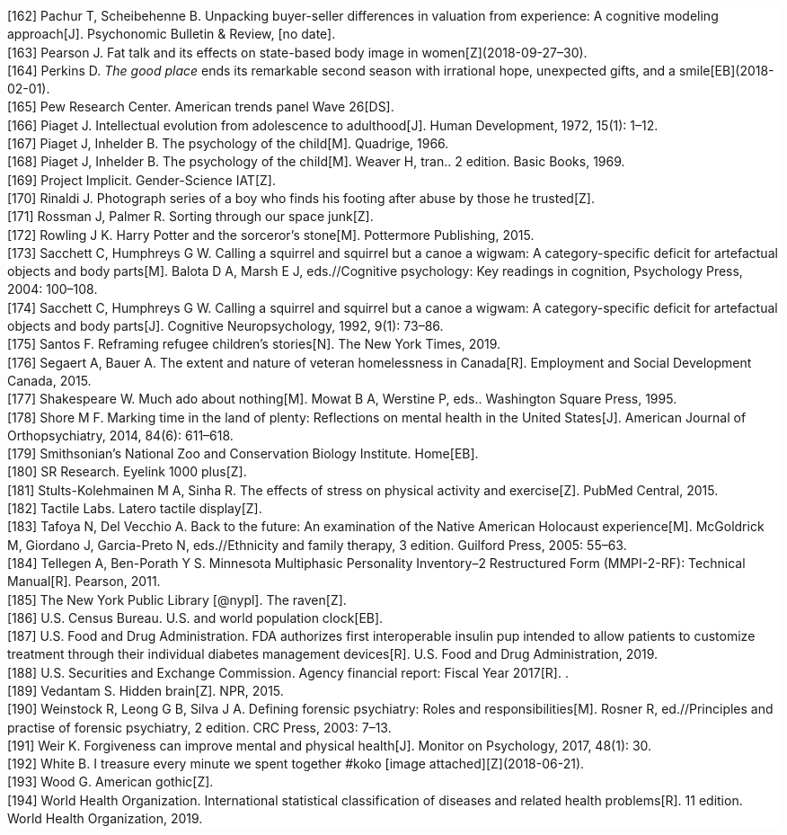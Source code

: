   <div class="csl-entry">[162]	Pachur T, Scheibehenne B. Unpacking buyer-seller differences in valuation from experience: A cognitive modeling approach[J]. Psychonomic Bulletin &#38; Review, [no date].</div>
  <div class="csl-entry">[163]	Pearson J. Fat talk and its effects on state-based body image in women[Z](2018-09-27–30).</div>
  <div class="csl-entry">[164]	Perkins D. <i>The good place</i> ends its remarkable second season with irrational hope, unexpected gifts, and a smile[EB](2018-02-01).</div>
  <div class="csl-entry">[165]	Pew Research Center. American trends panel Wave 26[DS].</div>
  <div class="csl-entry">[166]	Piaget J. Intellectual evolution from adolescence to adulthood[J]. Human Development, 1972, 15(1): 1–12.</div>
  <div class="csl-entry">[167]	Piaget J, Inhelder B. The psychology of the child[M]. Quadrige, 1966.</div>
  <div class="csl-entry">[168]	Piaget J, Inhelder B. The psychology of the child[M]. Weaver H, tran.. 2 edition. Basic Books, 1969.</div>
  <div class="csl-entry">[169]	Project Implicit. Gender-Science IAT[Z].</div>
  <div class="csl-entry">[170]	Rinaldi J. Photograph series of a boy who finds his footing after abuse by those he trusted[Z].</div>
  <div class="csl-entry">[171]	Rossman J, Palmer R. Sorting through our space junk[Z].</div>
  <div class="csl-entry">[172]	Rowling J K. Harry Potter and the sorceror’s stone[M]. Pottermore Publishing, 2015.</div>
  <div class="csl-entry">[173]	Sacchett C, Humphreys G W. Calling a squirrel and squirrel but a canoe a wigwam: A category-specific deficit for artefactual objects and body parts[M]. Balota D A, Marsh E J, eds.//Cognitive psychology: Key readings in cognition, Psychology Press, 2004: 100–108.</div>
  <div class="csl-entry">[174]	Sacchett C, Humphreys G W. Calling a squirrel and squirrel but a canoe a wigwam: A category-specific deficit for artefactual objects and body parts[J]. Cognitive Neuropsychology, 1992, 9(1): 73–86.</div>
  <div class="csl-entry">[175]	Santos F. Reframing refugee children’s stories[N]. The New York Times, 2019.</div>
  <div class="csl-entry">[176]	Segaert A, Bauer A. The extent and nature of veteran homelessness in Canada[R]. Employment and Social Development Canada, 2015.</div>
  <div class="csl-entry">[177]	Shakespeare W. Much ado about nothing[M]. Mowat B A, Werstine P, eds.. Washington Square Press, 1995.</div>
  <div class="csl-entry">[178]	Shore M F. Marking time in the land of plenty: Reflections on mental health in the United States[J]. American Journal of Orthopsychiatry, 2014, 84(6): 611–618.</div>
  <div class="csl-entry">[179]	Smithsonian’s National Zoo and Conservation Biology Institute. Home[EB].</div>
  <div class="csl-entry">[180]	SR Research. Eyelink 1000 plus[Z].</div>
  <div class="csl-entry">[181]	Stults-Kolehmainen M A, Sinha R. The effects of stress on physical activity and exercise[Z]. PubMed Central, 2015.</div>
  <div class="csl-entry">[182]	Tactile Labs. Latero tactile display[Z].</div>
  <div class="csl-entry">[183]	Tafoya N, Del Vecchio A. Back to the future: An examination of the Native American Holocaust experience[M]. McGoldrick M, Giordano J, Garcia-Preto N, eds.//Ethnicity and family therapy, 3 edition. Guilford Press, 2005: 55–63.</div>
  <div class="csl-entry">[184]	Tellegen A, Ben-Porath Y S. Minnesota Multiphasic Personality Inventory–2 Restructured Form (MMPI-2-RF): Technical Manual[R]. Pearson, 2011.</div>
  <div class="csl-entry">[185]	The New York Public Library [@nypl]. The raven[Z].</div>
  <div class="csl-entry">[186]	U.S. Census Bureau. U.S. and world population clock[EB].</div>
  <div class="csl-entry">[187]	U.S. Food and Drug Administration. FDA authorizes first interoperable insulin pup intended to allow patients to customize treatment through their individual diabetes management devices[R]. U.S. Food and Drug Administration, 2019.</div>
  <div class="csl-entry">[188]	U.S. Securities and Exchange Commission. Agency financial report: Fiscal Year 2017[R]. .</div>
  <div class="csl-entry">[189]	Vedantam S. Hidden brain[Z]. NPR, 2015.</div>
  <div class="csl-entry">[190]	Weinstock R, Leong G B, Silva J A. Defining forensic psychiatry: Roles and responsibilities[M]. Rosner R, ed.//Principles and practise of forensic psychiatry, 2 edition. CRC Press, 2003: 7–13.</div>
  <div class="csl-entry">[191]	Weir K. Forgiveness can improve mental and physical health[J]. Monitor on Psychology, 2017, 48(1): 30.</div>
  <div class="csl-entry">[192]	White B. I treasure every minute we spent together #koko [image attached][Z](2018-06-21).</div>
  <div class="csl-entry">[193]	Wood G. American gothic[Z].</div>
  <div class="csl-entry">[194]	World Health Organization. International statistical classification of diseases and related health problems[R]. 11 edition. World Health Organization, 2019.</div>